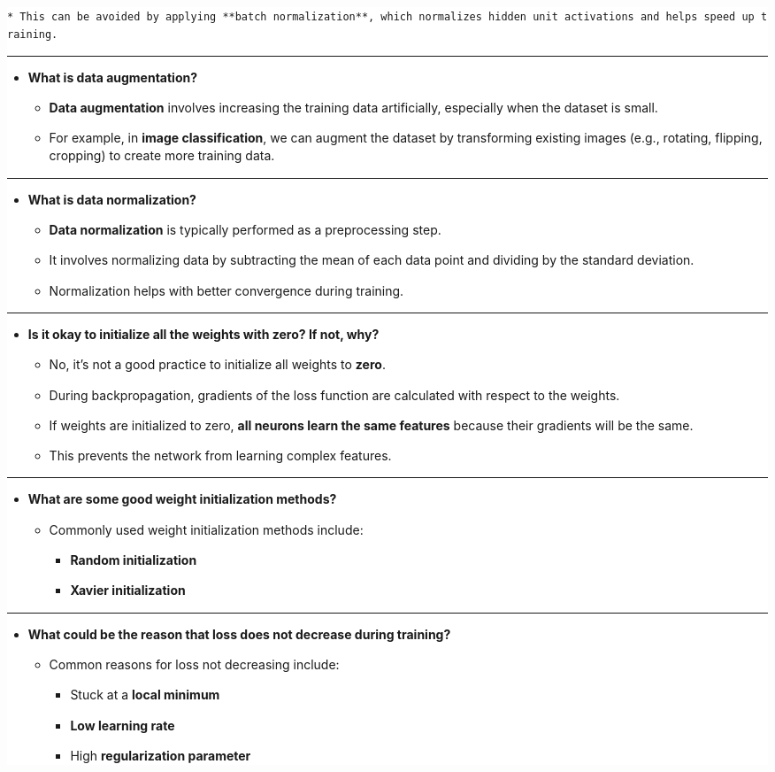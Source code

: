     * This can be avoided by applying **batch normalization**, which normalizes hidden unit activations and helps speed up training.
        

---

* **What is data augmentation?**
    
    * **Data augmentation** involves increasing the training data artificially, especially when the dataset is small.
        
    * For example, in **image classification**, we can augment the dataset by transforming existing images (e.g., rotating, flipping, cropping) to create more training data.
        

---

* **What is data normalization?**
    
    * **Data normalization** is typically performed as a preprocessing step.
        
    * It involves normalizing data by subtracting the mean of each data point and dividing by the standard deviation.
        
    * Normalization helps with better convergence during training.
        

---

* **Is it okay to initialize all the weights with zero? If not, why?**
    
    * No, it’s not a good practice to initialize all weights to **zero**.
        
    * During backpropagation, gradients of the loss function are calculated with respect to the weights.
        
    * If weights are initialized to zero, **all neurons learn the same features** because their gradients will be the same.
        
    * This prevents the network from learning complex features.
        

---

* **What are some good weight initialization methods?**
    
    * Commonly used weight initialization methods include:
        
        * **Random initialization**
            
        * **Xavier initialization**
            

---

* **What could be the reason that loss does not decrease during training?**
    
    * Common reasons for loss not decreasing include:
        
        * Stuck at a **local minimum**
            
        * **Low learning rate**
            
        * High **regularization parameter**
            